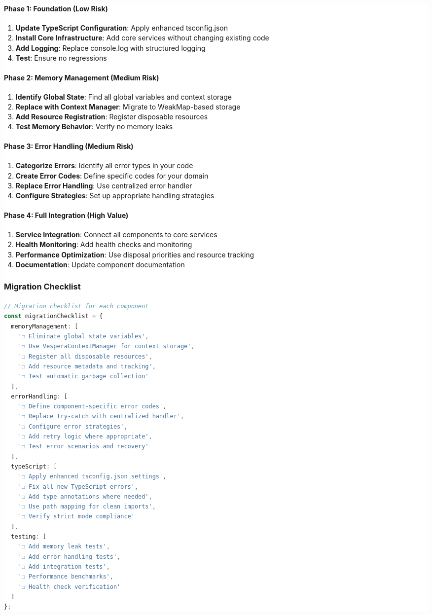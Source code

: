#### Phase 1: Foundation (Low Risk)
1. **Update TypeScript Configuration**: Apply enhanced tsconfig.json
2. **Install Core Infrastructure**: Add core services without changing existing code
3. **Add Logging**: Replace console.log with structured logging
4. **Test**: Ensure no regressions

#### Phase 2: Memory Management (Medium Risk)
1. **Identify Global State**: Find all global variables and context storage
2. **Replace with Context Manager**: Migrate to WeakMap-based storage
3. **Add Resource Registration**: Register disposable resources
4. **Test Memory Behavior**: Verify no memory leaks

#### Phase 3: Error Handling (Medium Risk)
1. **Categorize Errors**: Identify all error types in your code
2. **Create Error Codes**: Define specific codes for your domain
3. **Replace Error Handling**: Use centralized error handler
4. **Configure Strategies**: Set up appropriate handling strategies

#### Phase 4: Full Integration (High Value)
1. **Service Integration**: Connect all components to core services
2. **Health Monitoring**: Add health checks and monitoring
3. **Performance Optimization**: Use disposal priorities and resource tracking
4. **Documentation**: Update component documentation

### Migration Checklist

```typescript
// Migration checklist for each component
const migrationChecklist = {
  memoryManagement: [
    '☐ Eliminate global state variables',
    '☐ Use VesperaContextManager for context storage',
    '☐ Register all disposable resources',
    '☐ Add resource metadata and tracking',
    '☐ Test automatic garbage collection'
  ],
  errorHandling: [
    '☐ Define component-specific error codes',
    '☐ Replace try-catch with centralized handler',
    '☐ Configure error strategies',
    '☐ Add retry logic where appropriate',
    '☐ Test error scenarios and recovery'
  ],
  typeScript: [
    '☐ Apply enhanced tsconfig.json settings',
    '☐ Fix all new TypeScript errors',
    '☐ Add type annotations where needed',
    '☐ Use path mapping for clean imports',
    '☐ Verify strict mode compliance'
  ],
  testing: [
    '☐ Add memory leak tests',
    '☐ Add error handling tests',
    '☐ Add integration tests',
    '☐ Performance benchmarks',
    '☐ Health check verification'
  ]
};
```
